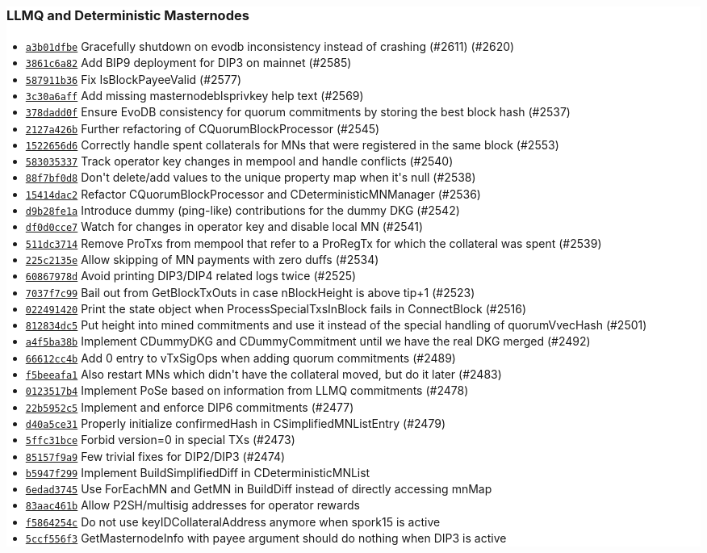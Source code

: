 ### LLMQ and Deterministic Masternodes
- [`a3b01dfbe`](https://github.com/devronkim/kumsl/commit/a3b01dfbe) Gracefully shutdown on evodb inconsistency instead of crashing (#2611) (#2620)
- [`3861c6a82`](https://github.com/devronkim/kumsl/commit/3861c6a82) Add BIP9 deployment for DIP3 on mainnet (#2585)
- [`587911b36`](https://github.com/devronkim/kumsl/commit/587911b36) Fix IsBlockPayeeValid (#2577)
- [`3c30a6aff`](https://github.com/devronkim/kumsl/commit/3c30a6aff) Add missing masternodeblsprivkey help text (#2569)
- [`378dadd0f`](https://github.com/devronkim/kumsl/commit/378dadd0f) Ensure EvoDB consistency for quorum commitments by storing the best block hash (#2537)
- [`2127a426b`](https://github.com/devronkim/kumsl/commit/2127a426b) Further refactoring of CQuorumBlockProcessor (#2545)
- [`1522656d6`](https://github.com/devronkim/kumsl/commit/1522656d6) Correctly handle spent collaterals for MNs that were registered in the same block (#2553)
- [`583035337`](https://github.com/devronkim/kumsl/commit/583035337) Track operator key changes in mempool and handle conflicts (#2540)
- [`88f7bf0d8`](https://github.com/devronkim/kumsl/commit/88f7bf0d8) Don't delete/add values to the unique property map when it's null (#2538)
- [`15414dac2`](https://github.com/devronkim/kumsl/commit/15414dac2) Refactor CQuorumBlockProcessor and CDeterministicMNManager (#2536)
- [`d9b28fe1a`](https://github.com/devronkim/kumsl/commit/d9b28fe1a) Introduce dummy (ping-like) contributions for the dummy DKG (#2542)
- [`df0d0cce7`](https://github.com/devronkim/kumsl/commit/df0d0cce7) Watch for changes in operator key and disable local MN (#2541)
- [`511dc3714`](https://github.com/devronkim/kumsl/commit/511dc3714) Remove ProTxs from mempool that refer to a ProRegTx for which the collateral was spent (#2539)
- [`225c2135e`](https://github.com/devronkim/kumsl/commit/225c2135e) Allow skipping of MN payments with zero duffs (#2534)
- [`60867978d`](https://github.com/devronkim/kumsl/commit/60867978d) Avoid printing DIP3/DIP4 related logs twice (#2525)
- [`7037f7c99`](https://github.com/devronkim/kumsl/commit/7037f7c99) Bail out from GetBlockTxOuts in case nBlockHeight is above tip+1 (#2523)
- [`022491420`](https://github.com/devronkim/kumsl/commit/022491420) Print the state object when ProcessSpecialTxsInBlock fails in ConnectBlock (#2516)
- [`812834dc5`](https://github.com/devronkim/kumsl/commit/812834dc5) Put height into mined commitments and use it instead of the special handling of quorumVvecHash (#2501)
- [`a4f5ba38b`](https://github.com/devronkim/kumsl/commit/a4f5ba38b)  Implement CDummyDKG and CDummyCommitment until we have the real DKG merged (#2492)
- [`66612cc4b`](https://github.com/devronkim/kumsl/commit/66612cc4b) Add 0 entry to vTxSigOps when adding quorum commitments (#2489)
- [`f5beeafa1`](https://github.com/devronkim/kumsl/commit/f5beeafa1) Also restart MNs which didn't have the collateral moved, but do it later (#2483)
- [`0123517b4`](https://github.com/devronkim/kumsl/commit/0123517b4) Implement PoSe based on information from LLMQ commitments (#2478)
- [`22b5952c5`](https://github.com/devronkim/kumsl/commit/22b5952c5) Implement and enforce DIP6 commitments (#2477)
- [`d40a5ce31`](https://github.com/devronkim/kumsl/commit/d40a5ce31)  Properly initialize confirmedHash in CSimplifiedMNListEntry (#2479)
- [`5ffc31bce`](https://github.com/devronkim/kumsl/commit/5ffc31bce) Forbid version=0 in special TXs (#2473)
- [`85157f9a9`](https://github.com/devronkim/kumsl/commit/85157f9a9) Few trivial fixes for DIP2/DIP3 (#2474)
- [`b5947f299`](https://github.com/devronkim/kumsl/commit/b5947f299) Implement BuildSimplifiedDiff in CDeterministicMNList
- [`6edad3745`](https://github.com/devronkim/kumsl/commit/6edad3745) Use ForEachMN and GetMN in BuildDiff instead of directly accessing mnMap
- [`83aac461b`](https://github.com/devronkim/kumsl/commit/83aac461b) Allow P2SH/multisig addresses for operator rewards
- [`f5864254c`](https://github.com/devronkim/kumsl/commit/f5864254c) Do not use keyIDCollateralAddress anymore when spork15 is active
- [`5ccf556f3`](https://github.com/devronkim/kumsl/commit/5ccf556f3) GetMasternodeInfo with payee argument should do nothing when DIP3 is active